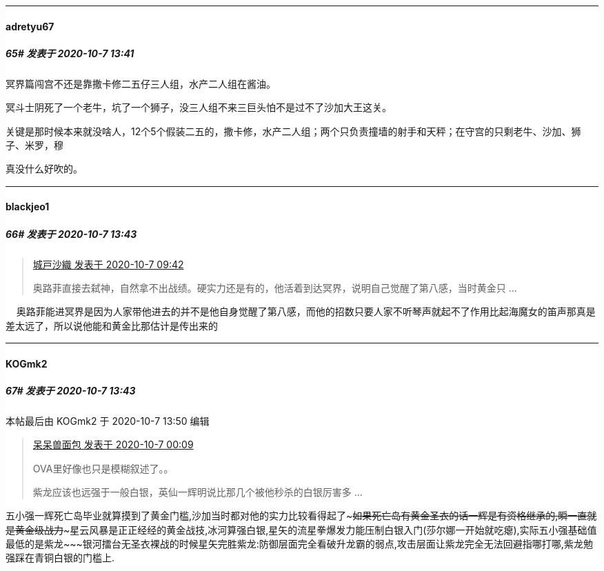 

*****

####  adretyu67  
##### 65#       发表于 2020-10-7 13:41




冥界篇闯宫不还是靠撒卡修二五仔三人组，水产二人组在酱油。


冥斗士阴死了一个老牛，坑了一个狮子，没三人组不来三巨头怕不是过不了沙加大王这关。

关键是那时候本来就没啥人，12个5个假装二五的，撒卡修，水产二人组；两个只负责撞墙的射手和天秤；在守宫的只剩老牛、沙加、狮子、米罗，穆


真没什么好吹的。







*****

####  blackjeo1  
##### 66#       发表于 2020-10-7 13:43



<blockquote><a href="httphttps://bbs.saraba1st.com/2b/forum.php?mod=redirect&amp;goto=findpost&amp;pid=48974095&amp;ptid=1963588" target="_blank">城戸沙織 发表于 2020-10-7 09:42</a>

奥路菲直接去弑神，自然拿不出战绩。硬实力还是有的，他活着到达冥界，说明自己觉醒了第八感，当时黄金只 ...</blockquote>
    奥路菲能进冥界是因为人家带他进去的并不是他自身觉醒了第八感，而他的招数只要人家不听琴声就起不了作用比起海魔女的笛声那真是差太远了，所以说他能和黄金比那估计是传出来的







*****

####  KOGmk2  
##### 67#       发表于 2020-10-7 13:43



 本帖最后由 KOGmk2 于 2020-10-7 13:50 编辑 
<blockquote><a href="httphttps://bbs.saraba1st.com/2b/forum.php?mod=redirect&amp;goto=findpost&amp;pid=48972392&amp;ptid=1963588" target="_blank">呆呆兽面包 发表于 2020-10-7 00:09</a>

OVA里好像也只是模糊叙述了。。


紫龙应该也远强于一般白银，英仙一辉明说比那几个被他秒杀的白银厉害多 ...</blockquote>
五小强一辉死亡岛毕业就算摸到了黄金门槛,沙加当时都对他的实力比较看得起了~~~如果死亡岛有黄金圣衣的话一辉是有资格继承的,瞬一直就是黄金级战力~~~星云风暴是正正经经的黄金战技,冰河算强白银,星矢的流星拳爆发力能压制白银入门(莎尔娜一开始就吃瘪),实际五小强基础值最低的是紫龙~~~银河擂台无圣衣裸战的时候星矢完胜紫龙:防御层面完全看破升龙霸的弱点,攻击层面让紫龙完全无法回避指哪打哪,紫龙勉强踩在青铜白银的门槛上.




